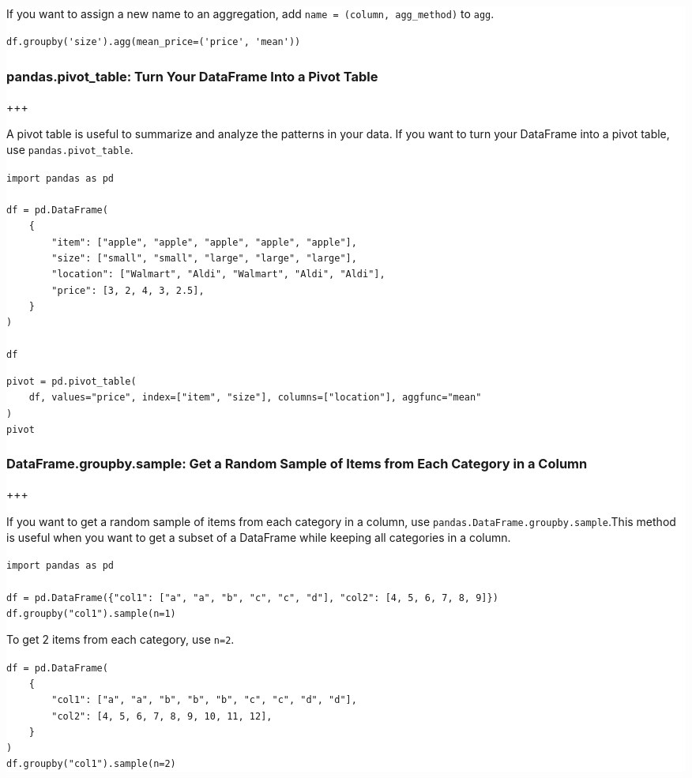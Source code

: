 If you want to assign a new name to an aggregation, add `name = (column, agg_method)` to `agg`.

```{code-cell} ipython3
df.groupby('size').agg(mean_price=('price', 'mean'))
```

### pandas.pivot_table: Turn Your DataFrame Into a Pivot Table

+++

A pivot table is useful to summarize and analyze the patterns in your data. If you want to turn your DataFrame into a pivot table, use `pandas.pivot_table`.

```{code-cell} ipython3
import pandas as pd 

df = pd.DataFrame(
    {
        "item": ["apple", "apple", "apple", "apple", "apple"],
        "size": ["small", "small", "large", "large", "large"],
        "location": ["Walmart", "Aldi", "Walmart", "Aldi", "Aldi"],
        "price": [3, 2, 4, 3, 2.5],
    }
)

df
```

```{code-cell} ipython3
pivot = pd.pivot_table(
    df, values="price", index=["item", "size"], columns=["location"], aggfunc="mean"
)
pivot
```

### DataFrame.groupby.sample: Get a Random Sample of Items from Each Category in a Column	

+++

If you want to get a random sample of items from each category in a column, use `pandas.DataFrame.groupby.sample`.This method is useful when you want to get a subset of a DataFrame while keeping all categories in a column.

```{code-cell} ipython3
import pandas as pd 

df = pd.DataFrame({"col1": ["a", "a", "b", "c", "c", "d"], "col2": [4, 5, 6, 7, 8, 9]})
df.groupby("col1").sample(n=1)
```

To get 2 items from each category, use `n=2`.

```{code-cell} ipython3
df = pd.DataFrame(
    {
        "col1": ["a", "a", "b", "b", "b", "c", "c", "d", "d"],
        "col2": [4, 5, 6, 7, 8, 9, 10, 11, 12],
    }
)
df.groupby("col1").sample(n=2)
```
